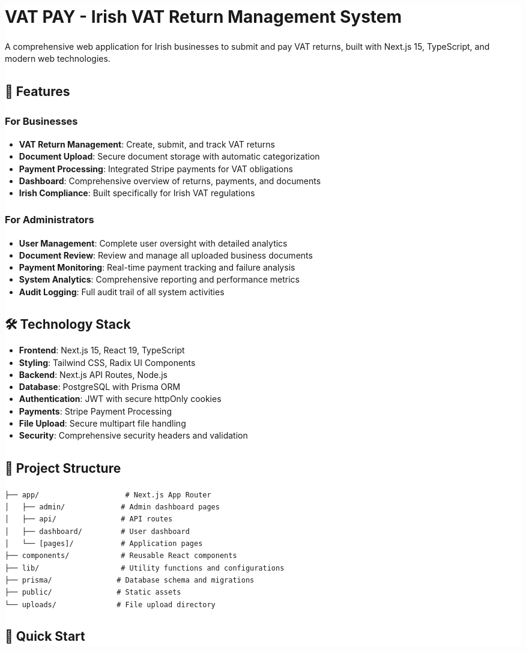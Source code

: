 # VAT PAY - Irish VAT Return Management System

A comprehensive web application for Irish businesses to submit and pay VAT returns, built with Next.js 15, TypeScript, and modern web technologies.

## 🚀 Features

### For Businesses
- **VAT Return Management**: Create, submit, and track VAT returns
- **Document Upload**: Secure document storage with automatic categorization  
- **Payment Processing**: Integrated Stripe payments for VAT obligations
- **Dashboard**: Comprehensive overview of returns, payments, and documents
- **Irish Compliance**: Built specifically for Irish VAT regulations

### For Administrators  
- **User Management**: Complete user oversight with detailed analytics
- **Document Review**: Review and manage all uploaded business documents
- **Payment Monitoring**: Real-time payment tracking and failure analysis
- **System Analytics**: Comprehensive reporting and performance metrics
- **Audit Logging**: Full audit trail of all system activities

## 🛠️ Technology Stack

- **Frontend**: Next.js 15, React 19, TypeScript
- **Styling**: Tailwind CSS, Radix UI Components
- **Backend**: Next.js API Routes, Node.js
- **Database**: PostgreSQL with Prisma ORM
- **Authentication**: JWT with secure httpOnly cookies
- **Payments**: Stripe Payment Processing
- **File Upload**: Secure multipart file handling
- **Security**: Comprehensive security headers and validation

## 📁 Project Structure

```
├── app/                    # Next.js App Router
│   ├── admin/             # Admin dashboard pages
│   ├── api/               # API routes
│   ├── dashboard/         # User dashboard
│   └── [pages]/           # Application pages
├── components/            # Reusable React components
├── lib/                   # Utility functions and configurations
├── prisma/               # Database schema and migrations
├── public/               # Static assets
└── uploads/              # File upload directory
```

## 🚀 Quick Start
